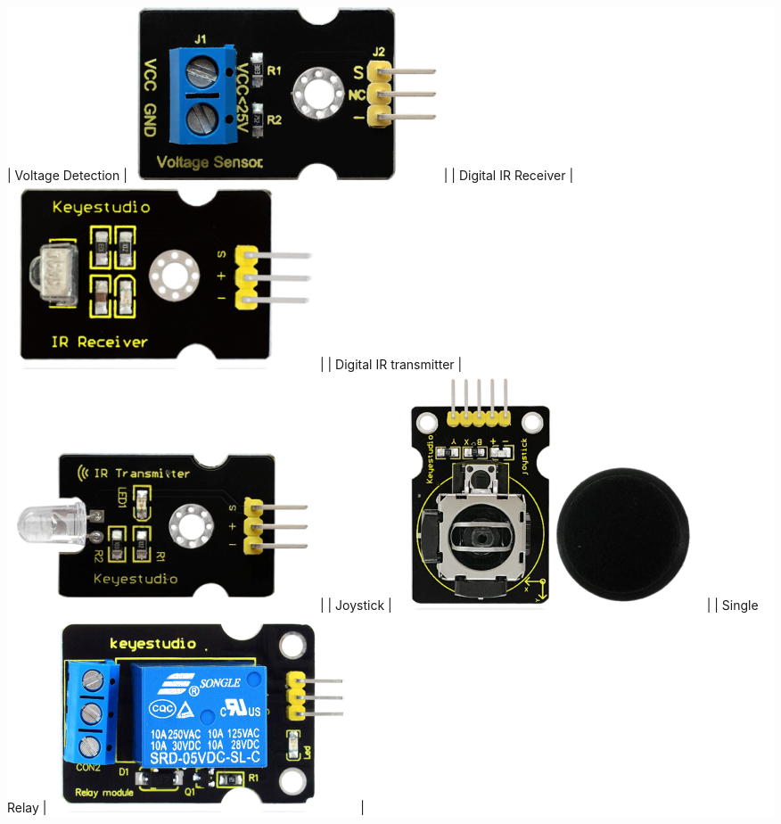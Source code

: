 | Voltage Detection                                            | ![](media/63e9b57fd5cfe1717a3369540effe6ab.png)      |
| Digital IR Receiver                                          | ![](media/dabc7c28c2f6694d9fddccae37d107fd.png)      |
| Digital IR transmitter                                       | ![](media/315d12803e38eca207e10392ab993d09.png)      |
| Joystick                                                     | ![](media/c85616ad5d84106376aeae8016ebafc9.png)      |
| Single Relay                                                 | ![](media/d92cc7b0d7790c3f34bb05939b4d1cdd.png)      |